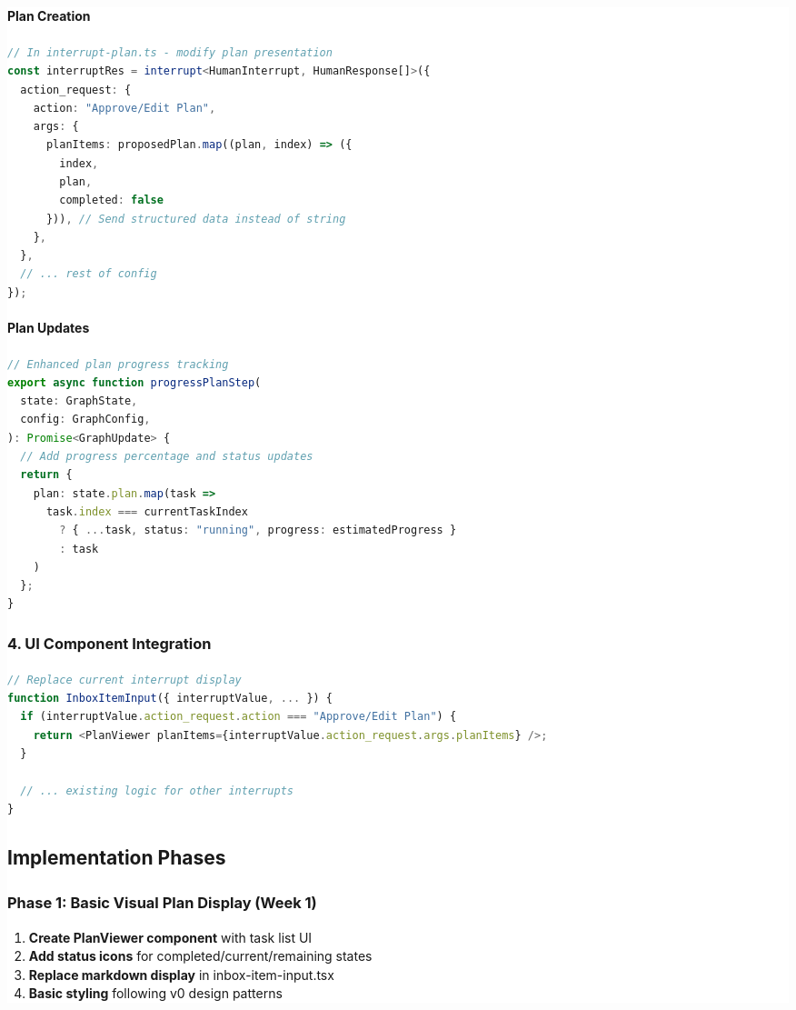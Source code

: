 #### Plan Creation
```typescript
// In interrupt-plan.ts - modify plan presentation
const interruptRes = interrupt<HumanInterrupt, HumanResponse[]>({
  action_request: {
    action: "Approve/Edit Plan",
    args: {
      planItems: proposedPlan.map((plan, index) => ({
        index,
        plan,
        completed: false
      })), // Send structured data instead of string
    },
  },
  // ... rest of config
});
```

#### Plan Updates
```typescript
// Enhanced plan progress tracking
export async function progressPlanStep(
  state: GraphState,
  config: GraphConfig,
): Promise<GraphUpdate> {
  // Add progress percentage and status updates
  return {
    plan: state.plan.map(task => 
      task.index === currentTaskIndex 
        ? { ...task, status: "running", progress: estimatedProgress }
        : task
    )
  };
}
```

### 4. UI Component Integration
```typescript
// Replace current interrupt display
function InboxItemInput({ interruptValue, ... }) {
  if (interruptValue.action_request.action === "Approve/Edit Plan") {
    return <PlanViewer planItems={interruptValue.action_request.args.planItems} />;
  }
  
  // ... existing logic for other interrupts
}
```

## Implementation Phases

### Phase 1: Basic Visual Plan Display (Week 1)
1. **Create PlanViewer component** with task list UI
2. **Add status icons** for completed/current/remaining states
3. **Replace markdown display** in inbox-item-input.tsx
4. **Basic styling** following v0 design patterns
